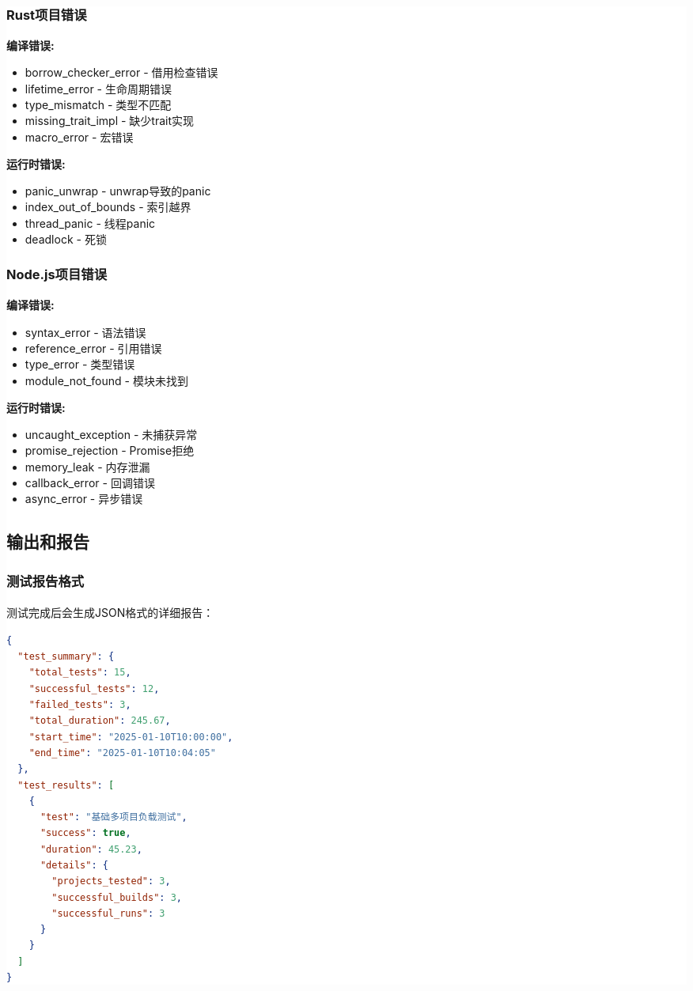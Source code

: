 ### Rust项目错误

**编译错误:**
- borrow_checker_error - 借用检查错误
- lifetime_error - 生命周期错误
- type_mismatch - 类型不匹配
- missing_trait_impl - 缺少trait实现
- macro_error - 宏错误

**运行时错误:**
- panic_unwrap - unwrap导致的panic
- index_out_of_bounds - 索引越界
- thread_panic - 线程panic
- deadlock - 死锁

### Node.js项目错误

**编译错误:**
- syntax_error - 语法错误
- reference_error - 引用错误
- type_error - 类型错误
- module_not_found - 模块未找到

**运行时错误:**
- uncaught_exception - 未捕获异常
- promise_rejection - Promise拒绝
- memory_leak - 内存泄漏
- callback_error - 回调错误
- async_error - 异步错误

## 输出和报告

### 测试报告格式

测试完成后会生成JSON格式的详细报告：

```json
{
  "test_summary": {
    "total_tests": 15,
    "successful_tests": 12,
    "failed_tests": 3,
    "total_duration": 245.67,
    "start_time": "2025-01-10T10:00:00",
    "end_time": "2025-01-10T10:04:05"
  },
  "test_results": [
    {
      "test": "基础多项目负载测试",
      "success": true,
      "duration": 45.23,
      "details": {
        "projects_tested": 3,
        "successful_builds": 3,
        "successful_runs": 3
      }
    }
  ]
}
```
